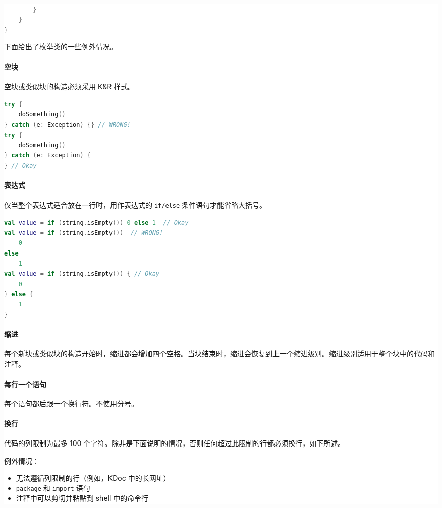 ```kotlin
        }
    }
}
```

下面给出了[枚举类](https://developer.android.google.cn/kotlin/style-guide#enum-classes)的一些例外情况。

#### 空块

空块或类似块的构造必须采用 K&R 样式。

```kotlin
try {
    doSomething()
} catch (e: Exception) {} // WRONG!
try {
    doSomething()
} catch (e: Exception) {
} // Okay
```

#### 表达式

仅当整个表达式适合放在一行时，用作表达式的 `if/else` 条件语句才能省略大括号。

```kotlin
val value = if (string.isEmpty()) 0 else 1  // Okay
val value = if (string.isEmpty())  // WRONG!
    0
else
    1
val value = if (string.isEmpty()) { // Okay
    0
} else {
    1
}
```

#### 缩进

每个新块或类似块的构造开始时，缩进都会增加四个空格。当块结束时，缩进会恢复到上一个缩进级别。缩进级别适用于整个块中的代码和注释。

#### 每行一个语句

每个语句都后跟一个换行符。不使用分号。

#### 换行

代码的列限制为最多 100 个字符。除非是下面说明的情况，否则任何超过此限制的行都必须换行，如下所述。

例外情况：

- 无法遵循列限制的行（例如，KDoc 中的长网址）
- `package` 和 `import` 语句
- 注释中可以剪切并粘贴到 shell 中的命令行
